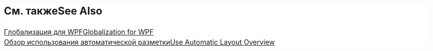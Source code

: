 ## <a name="see-also"></a><span data-ttu-id="3cd17-249">См. также</span><span class="sxs-lookup"><span data-stu-id="3cd17-249">See Also</span></span>  
 [<span data-ttu-id="3cd17-250">Глобализация для WPF</span><span class="sxs-lookup"><span data-stu-id="3cd17-250">Globalization for WPF</span></span>](../../../../docs/framework/wpf/advanced/globalization-for-wpf.md)  
 [<span data-ttu-id="3cd17-251">Обзор использования автоматической разметки</span><span class="sxs-lookup"><span data-stu-id="3cd17-251">Use Automatic Layout Overview</span></span>](../../../../docs/framework/wpf/advanced/use-automatic-layout-overview.md)
